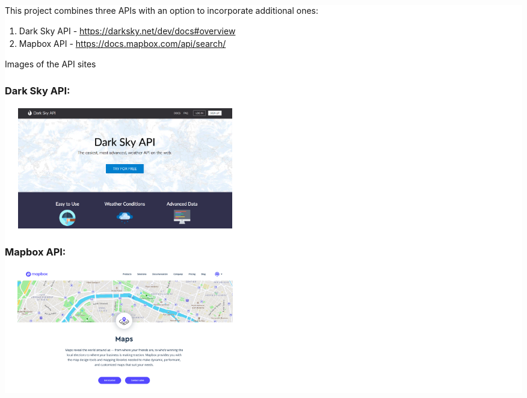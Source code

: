 This project combines three APIs with an option to incorporate additional ones: 
1. Dark Sky API - https://darksky.net/dev/docs#overview
2. Mapbox API - https://docs.mapbox.com/api/search/

Images of the API sites

### Dark Sky API:

<img src="./src/img/DarkSky.png" height = 200px width = 400px>


### Mapbox API:

<img src="./src/img/Mapbox.png" height = 200px width = 400px>
